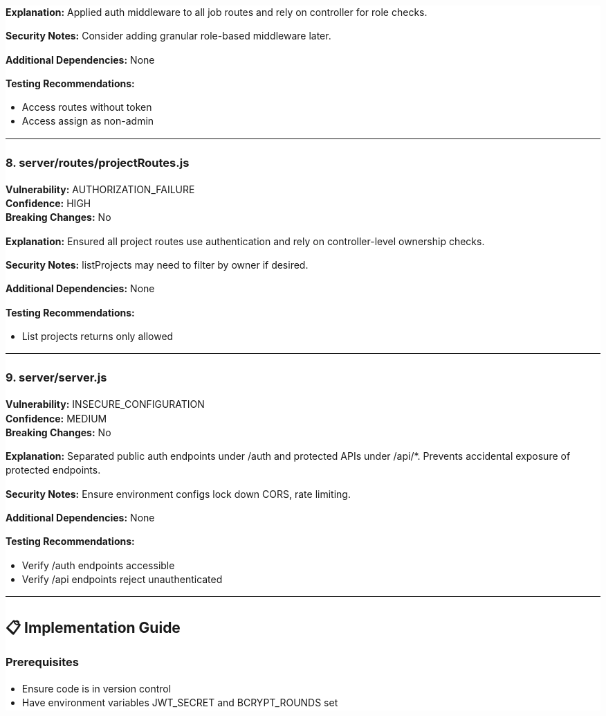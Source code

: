 **Explanation:** Applied auth middleware to all job routes and rely on controller for role checks.

**Security Notes:** Consider adding granular role-based middleware later.

**Additional Dependencies:**
None

**Testing Recommendations:**
- Access routes without token
- Access assign as non-admin

---

### 8. server/routes/projectRoutes.js
**Vulnerability:** AUTHORIZATION_FAILURE  
**Confidence:** HIGH  
**Breaking Changes:** No

**Explanation:** Ensured all project routes use authentication and rely on controller-level ownership checks.

**Security Notes:** listProjects may need to filter by owner if desired.

**Additional Dependencies:**
None

**Testing Recommendations:**
- List projects returns only allowed

---

### 9. server/server.js
**Vulnerability:** INSECURE_CONFIGURATION  
**Confidence:** MEDIUM  
**Breaking Changes:** No

**Explanation:** Separated public auth endpoints under /auth and protected APIs under /api/*. Prevents accidental exposure of protected endpoints.

**Security Notes:** Ensure environment configs lock down CORS, rate limiting.

**Additional Dependencies:**
None

**Testing Recommendations:**
- Verify /auth endpoints accessible
- Verify /api endpoints reject unauthenticated

---


## 📋 Implementation Guide

### Prerequisites
- Ensure code is in version control
- Have environment variables JWT_SECRET and BCRYPT_ROUNDS set
